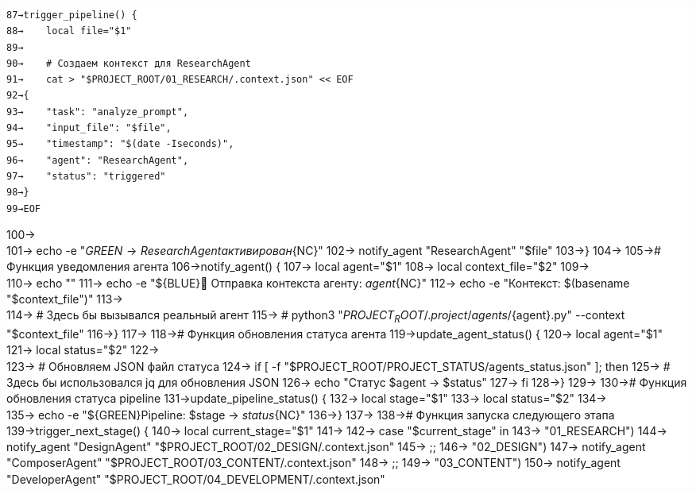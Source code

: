     87→trigger_pipeline() {
    88→    local file="$1"
    89→    
    90→    # Создаем контекст для ResearchAgent
    91→    cat > "$PROJECT_ROOT/01_RESEARCH/.context.json" << EOF
    92→{
    93→    "task": "analyze_prompt",
    94→    "input_file": "$file",
    95→    "timestamp": "$(date -Iseconds)",
    96→    "agent": "ResearchAgent",
    97→    "status": "triggered"
    98→}
    99→EOF
   100→    
   101→    echo -e "${GREEN}→ ResearchAgent активирован${NC}"
   102→    notify_agent "ResearchAgent" "$file"
   103→}
   104→
   105→# Функция уведомления агента
   106→notify_agent() {
   107→    local agent="$1"
   108→    local context_file="$2"
   109→    
   110→    echo ""
   111→    echo -e "${BLUE}📨 Отправка контекста агенту: $agent${NC}"
   112→    echo -e "Контекст: $(basename "$context_file")"
   113→    
   114→    # Здесь бы вызывался реальный агент
   115→    # python3 "$PROJECT_ROOT/.project/agents/${agent}.py" --context "$context_file"
   116→}
   117→
   118→# Функция обновления статуса агента
   119→update_agent_status() {
   120→    local agent="$1"
   121→    local status="$2"
   122→    
   123→    # Обновляем JSON файл статуса
   124→    if [ -f "$PROJECT_ROOT/PROJECT_STATUS/agents_status.json" ]; then
   125→        # Здесь бы использовался jq для обновления JSON
   126→        echo "Статус $agent → $status"
   127→    fi
   128→}
   129→
   130→# Функция обновления статуса pipeline
   131→update_pipeline_status() {
   132→    local stage="$1"
   133→    local status="$2"
   134→    
   135→    echo -e "${GREEN}Pipeline: $stage → $status${NC}"
   136→}
   137→
   138→# Функция запуска следующего этапа
   139→trigger_next_stage() {
   140→    local current_stage="$1"
   141→    
   142→    case "$current_stage" in
   143→        "01_RESEARCH")
   144→            notify_agent "DesignAgent" "$PROJECT_ROOT/02_DESIGN/.context.json"
   145→            ;;
   146→        "02_DESIGN")
   147→            notify_agent "ComposerAgent" "$PROJECT_ROOT/03_CONTENT/.context.json"
   148→            ;;
   149→        "03_CONTENT")
   150→            notify_agent "DeveloperAgent" "$PROJECT_ROOT/04_DEVELOPMENT/.context.json"